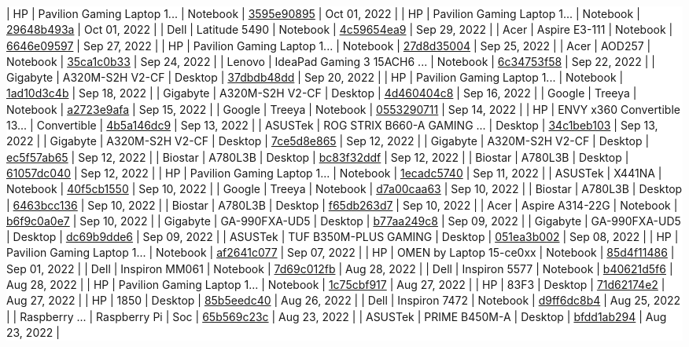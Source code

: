 | HP            | Pavilion Gaming Laptop 1... | Notebook    | [3595e90895](https://linux-hardware.org/?probe=3595e90895) | Oct 01, 2022 |
| HP            | Pavilion Gaming Laptop 1... | Notebook    | [29648b493a](https://linux-hardware.org/?probe=29648b493a) | Oct 01, 2022 |
| Dell          | Latitude 5490               | Notebook    | [4c59654ea9](https://linux-hardware.org/?probe=4c59654ea9) | Sep 29, 2022 |
| Acer          | Aspire E3-111               | Notebook    | [6646e09597](https://linux-hardware.org/?probe=6646e09597) | Sep 27, 2022 |
| HP            | Pavilion Gaming Laptop 1... | Notebook    | [27d8d35004](https://linux-hardware.org/?probe=27d8d35004) | Sep 25, 2022 |
| Acer          | AOD257                      | Notebook    | [35ca1c0b33](https://linux-hardware.org/?probe=35ca1c0b33) | Sep 24, 2022 |
| Lenovo        | IdeaPad Gaming 3 15ACH6 ... | Notebook    | [6c34753f58](https://linux-hardware.org/?probe=6c34753f58) | Sep 22, 2022 |
| Gigabyte      | A320M-S2H V2-CF             | Desktop     | [37dbdb48dd](https://linux-hardware.org/?probe=37dbdb48dd) | Sep 20, 2022 |
| HP            | Pavilion Gaming Laptop 1... | Notebook    | [1ad10d3c4b](https://linux-hardware.org/?probe=1ad10d3c4b) | Sep 18, 2022 |
| Gigabyte      | A320M-S2H V2-CF             | Desktop     | [4d460404c8](https://linux-hardware.org/?probe=4d460404c8) | Sep 16, 2022 |
| Google        | Treeya                      | Notebook    | [a2723e9afa](https://linux-hardware.org/?probe=a2723e9afa) | Sep 15, 2022 |
| Google        | Treeya                      | Notebook    | [0553290711](https://linux-hardware.org/?probe=0553290711) | Sep 14, 2022 |
| HP            | ENVY x360 Convertible 13... | Convertible | [4b5a146dc9](https://linux-hardware.org/?probe=4b5a146dc9) | Sep 13, 2022 |
| ASUSTek       | ROG STRIX B660-A GAMING ... | Desktop     | [34c1beb103](https://linux-hardware.org/?probe=34c1beb103) | Sep 13, 2022 |
| Gigabyte      | A320M-S2H V2-CF             | Desktop     | [7ce5d8e865](https://linux-hardware.org/?probe=7ce5d8e865) | Sep 12, 2022 |
| Gigabyte      | A320M-S2H V2-CF             | Desktop     | [ec5f57ab65](https://linux-hardware.org/?probe=ec5f57ab65) | Sep 12, 2022 |
| Biostar       | A780L3B                     | Desktop     | [bc83f32ddf](https://linux-hardware.org/?probe=bc83f32ddf) | Sep 12, 2022 |
| Biostar       | A780L3B                     | Desktop     | [61057dc040](https://linux-hardware.org/?probe=61057dc040) | Sep 12, 2022 |
| HP            | Pavilion Gaming Laptop 1... | Notebook    | [1ecadc5740](https://linux-hardware.org/?probe=1ecadc5740) | Sep 11, 2022 |
| ASUSTek       | X441NA                      | Notebook    | [40f5cb1550](https://linux-hardware.org/?probe=40f5cb1550) | Sep 10, 2022 |
| Google        | Treeya                      | Notebook    | [d7a00caa63](https://linux-hardware.org/?probe=d7a00caa63) | Sep 10, 2022 |
| Biostar       | A780L3B                     | Desktop     | [6463bcc136](https://linux-hardware.org/?probe=6463bcc136) | Sep 10, 2022 |
| Biostar       | A780L3B                     | Desktop     | [f65db263d7](https://linux-hardware.org/?probe=f65db263d7) | Sep 10, 2022 |
| Acer          | Aspire A314-22G             | Notebook    | [b6f9c0a0e7](https://linux-hardware.org/?probe=b6f9c0a0e7) | Sep 10, 2022 |
| Gigabyte      | GA-990FXA-UD5               | Desktop     | [b77aa249c8](https://linux-hardware.org/?probe=b77aa249c8) | Sep 09, 2022 |
| Gigabyte      | GA-990FXA-UD5               | Desktop     | [dc69b9dde6](https://linux-hardware.org/?probe=dc69b9dde6) | Sep 09, 2022 |
| ASUSTek       | TUF B350M-PLUS GAMING       | Desktop     | [051ea3b002](https://linux-hardware.org/?probe=051ea3b002) | Sep 08, 2022 |
| HP            | Pavilion Gaming Laptop 1... | Notebook    | [af2641c077](https://linux-hardware.org/?probe=af2641c077) | Sep 07, 2022 |
| HP            | OMEN by Laptop 15-ce0xx     | Notebook    | [85d4f11486](https://linux-hardware.org/?probe=85d4f11486) | Sep 01, 2022 |
| Dell          | Inspiron MM061              | Notebook    | [7d69c012fb](https://linux-hardware.org/?probe=7d69c012fb) | Aug 28, 2022 |
| Dell          | Inspiron 5577               | Notebook    | [b40621d5f6](https://linux-hardware.org/?probe=b40621d5f6) | Aug 28, 2022 |
| HP            | Pavilion Gaming Laptop 1... | Notebook    | [1c75cbf917](https://linux-hardware.org/?probe=1c75cbf917) | Aug 27, 2022 |
| HP            | 83F3                        | Desktop     | [71d62174e2](https://linux-hardware.org/?probe=71d62174e2) | Aug 27, 2022 |
| HP            | 1850                        | Desktop     | [85b5eedc40](https://linux-hardware.org/?probe=85b5eedc40) | Aug 26, 2022 |
| Dell          | Inspiron 7472               | Notebook    | [d9ff6dc8b4](https://linux-hardware.org/?probe=d9ff6dc8b4) | Aug 25, 2022 |
| Raspberry ... | Raspberry Pi                | Soc         | [65b569c23c](https://linux-hardware.org/?probe=65b569c23c) | Aug 23, 2022 |
| ASUSTek       | PRIME B450M-A               | Desktop     | [bfdd1ab294](https://linux-hardware.org/?probe=bfdd1ab294) | Aug 23, 2022 |